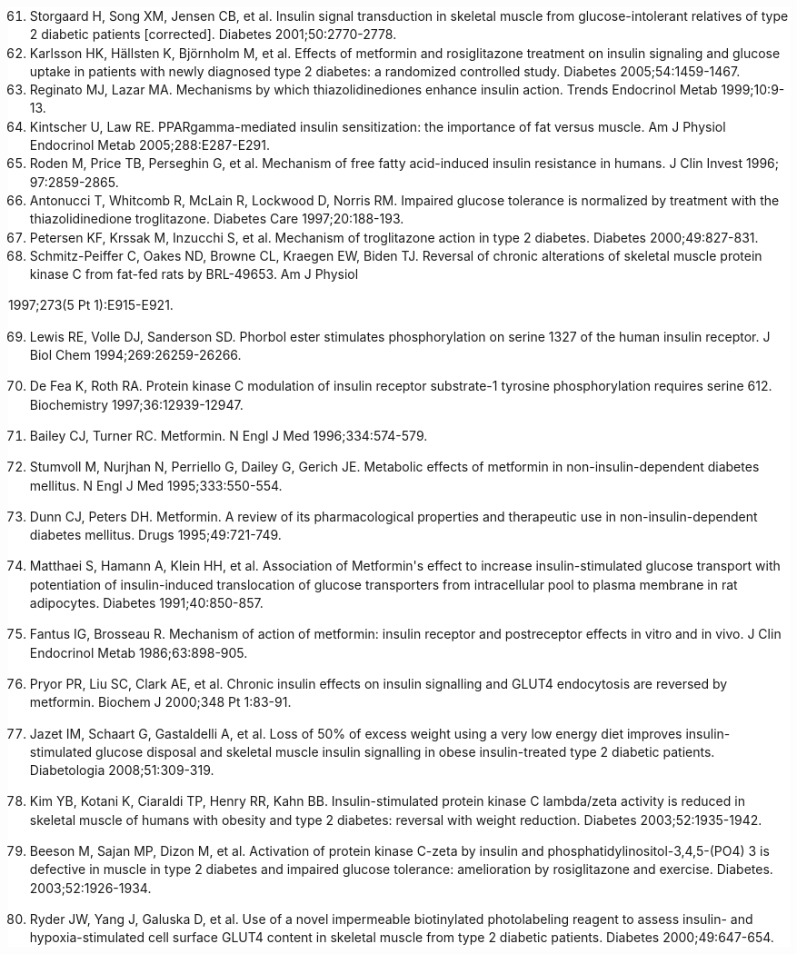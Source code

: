 61. Storgaard H, Song XM, Jensen CB, et al. Insulin signal transduction in skeletal muscle from glucose-intolerant relatives of type 2 diabetic patients [corrected]. Diabetes 2001;50:2770-2778.
62. Karlsson HK, Hällsten K, Björnholm M, et al. Effects of metformin and rosiglitazone treatment on insulin signaling and glucose uptake in patients with newly diagnosed type 2 diabetes: a randomized controlled study. Diabetes 2005;54:1459-1467.
63. Reginato MJ, Lazar MA. Mechanisms by which thiazolidinediones enhance insulin action. Trends Endocrinol Metab 1999;10:9-13.
64. Kintscher U, Law RE. PPARgamma-mediated insulin sensitization: the importance of fat versus muscle. Am J Physiol Endocrinol Metab 2005;288:E287-E291.
65. Roden M, Price TB, Perseghin G, et al. Mechanism of free fatty acid-induced insulin resistance in humans. J Clin Invest 1996; 97:2859-2865.
66. Antonucci T, Whitcomb R, McLain R, Lockwood D, Norris RM. Impaired glucose tolerance is normalized by treatment with the thiazolidinedione troglitazone. Diabetes Care 1997;20:188-193.
67. Petersen KF, Krssak M, Inzucchi S, et al. Mechanism of troglitazone action in type 2 diabetes. Diabetes 2000;49:827-831.
68. Schmitz-Peiffer C, Oakes ND, Browne CL, Kraegen EW, Biden TJ. Reversal of chronic alterations of skeletal muscle protein kinase C from fat-fed rats by BRL-49653. Am J Physiol

1997;273(5 Pt 1):E915-E921.

69. Lewis RE, Volle DJ, Sanderson SD. Phorbol ester stimulates phosphorylation on serine 1327 of the human insulin receptor. J Biol Chem 1994;269:26259-26266.

70. De Fea K, Roth RA. Protein kinase C modulation of insulin receptor substrate-1 tyrosine phosphorylation requires serine 612. Biochemistry 1997;36:12939-12947.

71. Bailey CJ, Turner RC. Metformin. N Engl J Med 1996;334:574-579.

72. Stumvoll M, Nurjhan N, Perriello G, Dailey G, Gerich JE. Metabolic effects of metformin in non-insulin-dependent diabetes mellitus. N Engl J Med 1995;333:550-554.

73. Dunn CJ, Peters DH. Metformin. A review of its pharmacological properties and therapeutic use in non-insulin-dependent diabetes mellitus. Drugs 1995;49:721-749.

74. Matthaei S, Hamann A, Klein HH, et al. Association of Metformin's effect to increase insulin-stimulated glucose transport with potentiation of insulin-induced translocation of glucose transporters from intracellular pool to plasma membrane in rat adipocytes. Diabetes 1991;40:850-857.

75. Fantus IG, Brosseau R. Mechanism of action of metformin: insulin receptor and postreceptor effects in vitro and in vivo. J Clin Endocrinol Metab 1986;63:898-905.

76. Pryor PR, Liu SC, Clark AE, et al. Chronic insulin effects on insulin signalling and GLUT4 endocytosis are reversed by metformin. Biochem J 2000;348 Pt 1:83-91.

77. Jazet IM, Schaart G, Gastaldelli A, et al. Loss of 50% of excess weight using a very low energy diet improves insulin-stimulated glucose disposal and skeletal muscle insulin signalling in obese insulin-treated type 2 diabetic patients. Diabetologia 2008;51:309-319.

78. Kim YB, Kotani K, Ciaraldi TP, Henry RR, Kahn BB. Insulin-stimulated protein kinase C lambda/zeta activity is reduced in skeletal muscle of humans with obesity and type 2 diabetes: reversal with weight reduction. Diabetes 2003;52:1935-1942.

79. Beeson M, Sajan MP, Dizon M, et al. Activation of protein kinase C-zeta by insulin and phosphatidylinositol-3,4,5-(PO4) 3 is defective in muscle in type 2 diabetes and impaired glucose tolerance: amelioration by rosiglitazone and exercise. Diabetes. 2003;52:1926-1934.

80. Ryder JW, Yang J, Galuska D, et al. Use of a novel impermeable biotinylated photolabeling reagent to assess insulin- and hypoxia-stimulated cell surface GLUT4 content in skeletal muscle from type 2 diabetic patients. Diabetes 2000;49:647-654.
